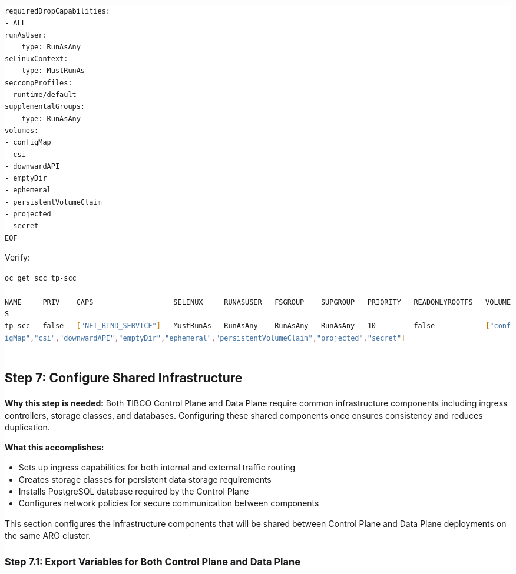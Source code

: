 ```bash
requiredDropCapabilities:
- ALL
runAsUser:
    type: RunAsAny
seLinuxContext:
    type: MustRunAs
seccompProfiles:
- runtime/default
supplementalGroups:
    type: RunAsAny
volumes:
- configMap
- csi
- downwardAPI
- emptyDir
- ephemeral
- persistentVolumeClaim
- projected
- secret
EOF
```

Verify:

```bash
oc get scc tp-scc

NAME     PRIV    CAPS                   SELINUX     RUNASUSER   FSGROUP    SUPGROUP   PRIORITY   READONLYROOTFS   VOLUMES
tp-scc   false   ["NET_BIND_SERVICE"]   MustRunAs   RunAsAny    RunAsAny   RunAsAny   10         false            ["configMap","csi","downwardAPI","emptyDir","ephemeral","persistentVolumeClaim","projected","secret"]

```

---

## Step 7: Configure Shared Infrastructure

**Why this step is needed:** Both TIBCO Control Plane and Data Plane require common infrastructure components including ingress controllers, storage classes, and databases. Configuring these shared components once ensures consistency and reduces duplication.

**What this accomplishes:** 
- Sets up ingress capabilities for both internal and external traffic routing
- Creates storage classes for persistent data storage requirements
- Installs PostgreSQL database required by the Control Plane
- Configures network policies for secure communication between components

This section configures the infrastructure components that will be shared between Control Plane and Data Plane deployments on the same ARO cluster.

### Step 7.1: Export Variables for Both Control Plane and Data Plane
